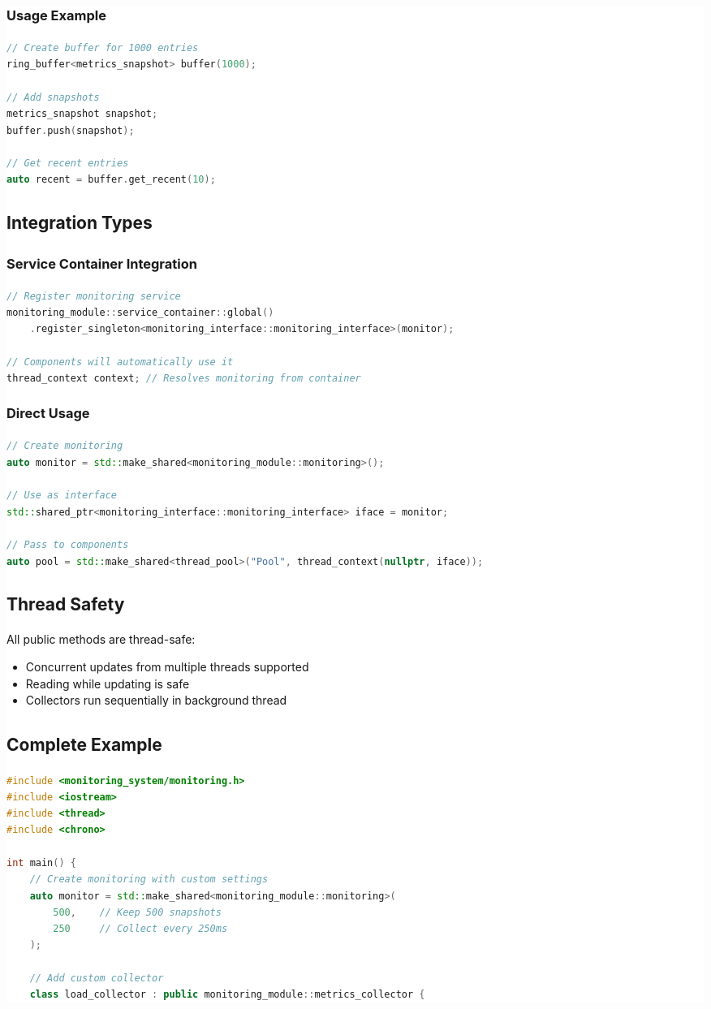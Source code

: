### Usage Example

```cpp
// Create buffer for 1000 entries
ring_buffer<metrics_snapshot> buffer(1000);

// Add snapshots
metrics_snapshot snapshot;
buffer.push(snapshot);

// Get recent entries
auto recent = buffer.get_recent(10);
```

## Integration Types

### Service Container Integration

```cpp
// Register monitoring service
monitoring_module::service_container::global()
    .register_singleton<monitoring_interface::monitoring_interface>(monitor);

// Components will automatically use it
thread_context context; // Resolves monitoring from container
```

### Direct Usage

```cpp
// Create monitoring
auto monitor = std::make_shared<monitoring_module::monitoring>();

// Use as interface
std::shared_ptr<monitoring_interface::monitoring_interface> iface = monitor;

// Pass to components
auto pool = std::make_shared<thread_pool>("Pool", thread_context(nullptr, iface));
```

## Thread Safety

All public methods are thread-safe:
- Concurrent updates from multiple threads supported
- Reading while updating is safe
- Collectors run sequentially in background thread

## Complete Example

```cpp
#include <monitoring_system/monitoring.h>
#include <iostream>
#include <thread>
#include <chrono>

int main() {
    // Create monitoring with custom settings
    auto monitor = std::make_shared<monitoring_module::monitoring>(
        500,    // Keep 500 snapshots
        250     // Collect every 250ms
    );
    
    // Add custom collector
    class load_collector : public monitoring_module::metrics_collector {
```